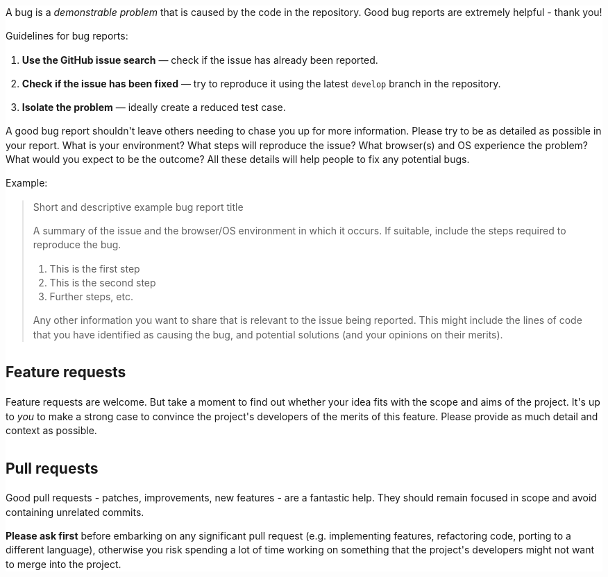 A bug is a _demonstrable problem_ that is caused by the code in the repository.
Good bug reports are extremely helpful - thank you!

Guidelines for bug reports:

1.  **Use the GitHub issue search** &mdash; check if the issue has already been
    reported.

1.  **Check if the issue has been fixed** &mdash; try to reproduce it using the
    latest `develop` branch in the repository.

1.  **Isolate the problem** &mdash; ideally create a reduced test case.

A good bug report shouldn't leave others needing to chase you up for more
information. Please try to be as detailed as possible in your report. What is
your environment? What steps will reproduce the issue? What browser(s) and OS
experience the problem? What would you expect to be the outcome? All these
details will help people to fix any potential bugs.

Example:

> Short and descriptive example bug report title
>
> A summary of the issue and the browser/OS environment in which it occurs. If
> suitable, include the steps required to reproduce the bug.
>
> 1. This is the first step
> 1. This is the second step
> 1. Further steps, etc.
>
> Any other information you want to share that is relevant to the issue being
> reported. This might include the lines of code that you have identified as
> causing the bug, and potential solutions (and your opinions on their
> merits).

<a name="features"></a>

## Feature requests

Feature requests are welcome. But take a moment to find out whether your idea
fits with the scope and aims of the project. It's up to _you_ to make a strong
case to convince the project's developers of the merits of this feature. Please
provide as much detail and context as possible.

<a name="pull-requests"></a>

## Pull requests

Good pull requests - patches, improvements, new features - are a fantastic
help. They should remain focused in scope and avoid containing unrelated
commits.

**Please ask first** before embarking on any significant pull request (e.g.
implementing features, refactoring code, porting to a different language),
otherwise you risk spending a lot of time working on something that the
project's developers might not want to merge into the project.
